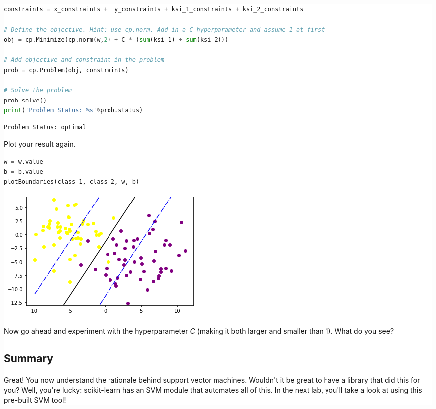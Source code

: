 ```python
constraints = x_constraints +  y_constraints + ksi_1_constraints + ksi_2_constraints

# Define the objective. Hint: use cp.norm. Add in a C hyperparameter and assume 1 at first
obj = cp.Minimize(cp.norm(w,2) + C * (sum(ksi_1) + sum(ksi_2)))

# Add objective and constraint in the problem
prob = cp.Problem(obj, constraints)

# Solve the problem
prob.solve()
print('Problem Status: %s'%prob.status)
```

    Problem Status: optimal


Plot your result again.


```python
w = w.value
b = b.value
plotBoundaries(class_1, class_2, w, b)
```


![png](index_files/index_33_0.png)


Now go ahead and experiment with the hyperparameter $C$ (making it both larger and smaller than 1). What do you see?

## Summary

Great! You now understand the rationale behind support vector machines. Wouldn't it be great to have a library that did this for you? Well, you're lucky: scikit-learn has an SVM module that automates all of this. In the next lab, you'll take a look at using this pre-built SVM tool!
